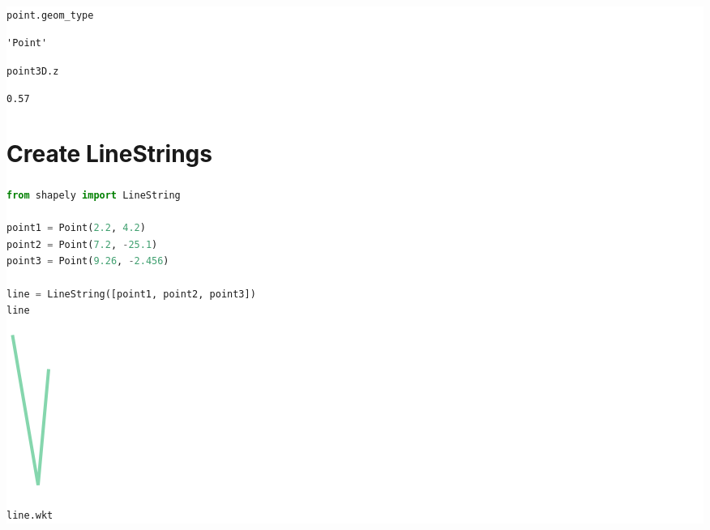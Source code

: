 ```python
point.geom_type
```




    'Point'




```python
point3D.z
```




    0.57



# Create LineStrings


```python
from shapely import LineString

point1 = Point(2.2, 4.2)
point2 = Point(7.2, -25.1)
point3 = Point(9.26, -2.456)

line = LineString([point1, point2, point3])
line
```




    
![svg](6.1-VectorFormat_files/6.1-VectorFormat_16_0.svg)
    




```python
line.wkt
```



